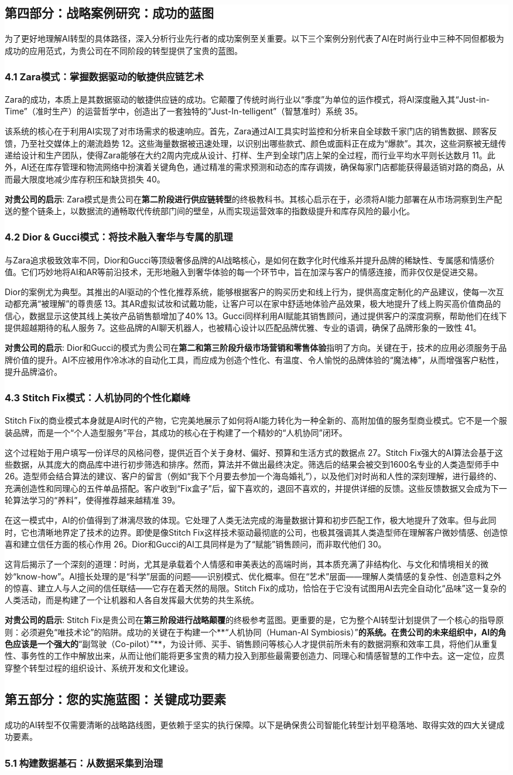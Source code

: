## 第四部分：战略案例研究：成功的蓝图

为了更好地理解AI转型的具体路径，深入分析行业先行者的成功案例至关重要。以下三个案例分别代表了AI在时尚行业中三种不同但都极为成功的应用范式，为贵公司在不同阶段的转型提供了宝贵的蓝图。

### 4.1 Zara模式：掌握数据驱动的敏捷供应链艺术

Zara的成功，本质上是其数据驱动的敏捷供应链的成功。它颠覆了传统时尚行业以“季度”为单位的运作模式，将AI深度融入其“Just-in-Time”（准时生产）的运营哲学中，创造出了一套独特的“Just-In-telligent”（智慧准时）系统 35。

该系统的核心在于利用AI实现了对市场需求的极速响应。首先，Zara通过AI工具实时监控和分析来自全球数千家门店的销售数据、顾客反馈，乃至社交媒体上的潮流趋势 12。这些海量数据被迅速处理，以识别出哪些款式、颜色或面料正在成为“爆款”。其次，这些洞察被无缝传递给设计和生产团队，使得Zara能够在大约2周内完成从设计、打样、生产到全球门店上架的全过程，而行业平均水平则长达数月 11。此外，AI还在库存管理和物流网络中扮演着关键角色，通过精准的需求预测和动态的库存调拨，确保每家门店都能获得最适销对路的商品，从而最大限度地减少库存积压和缺货损失 40。

**对贵公司的启示**: Zara模式是贵公司在**第二阶段进行供应链转型**的终极教科书。其核心启示在于，必须将AI能力部署在从市场洞察到生产配送的整个链条上，以数据流的通畅取代传统部门间的壁垒，从而实现运营效率的指数级提升和库存风险的最小化。

### 4.2 Dior & Gucci模式：将技术融入奢华与专属的肌理

与Zara追求极致效率不同，Dior和Gucci等顶级奢侈品牌的AI战略核心，是如何在数字化时代维系并提升品牌的稀缺性、专属感和情感价值。它们巧妙地将AI和AR等前沿技术，无形地融入到奢华体验的每一个环节中，旨在加深与客户的情感连接，而非仅仅是促进交易。

Dior的案例尤为典型。其推出的AI驱动的个性化推荐系统，能够根据客户的购买历史和线上行为，提供高度定制化的产品建议，使每一次互动都充满“被理解”的尊贵感 13。其AR虚拟试妆和试戴功能，让客户可以在家中舒适地体验产品效果，极大地提升了线上购买高价值商品的信心，数据显示这使其线上美妆产品销售额增加了40% 13。Gucci同样利用AI赋能其销售顾问，通过提供客户的深度洞察，帮助他们在线下提供超越期待的私人服务 7。这些品牌的AI聊天机器人，也被精心设计以匹配品牌优雅、专业的语调，确保了品牌形象的一致性 41。

**对贵公司的启示**: Dior和Gucci的模式为贵公司在**第二和第三阶段升级市场营销和零售体验**指明了方向。关键在于，技术的应用必须服务于品牌价值的提升。AI不应被用作冷冰冰的自动化工具，而应成为创造个性化、有温度、令人愉悦的品牌体验的“魔法棒”，从而增强客户粘性，提升品牌溢价。

### 4.3 Stitch Fix模式：人机协同的个性化巅峰

Stitch Fix的商业模式本身就是AI时代的产物，它完美地展示了如何将AI能力转化为一种全新的、高附加值的服务型商业模式。它不是一个服装品牌，而是一个“个人造型服务”平台，其成功的核心在于构建了一个精妙的“人机协同”闭环。

这个过程始于用户填写一份详尽的风格问卷，提供近百个关于身材、偏好、预算和生活方式的数据点 27。Stitch Fix强大的AI算法会基于这些数据，从其庞大的商品库中进行初步筛选和排序。然而，算法并不做出最终决定。筛选后的结果会被交到1600名专业的人类造型师手中 26。造型师会结合算法的建议、客户的留言（例如“我下个月要去参加一个海岛婚礼”），以及他们对时尚和人性的深刻理解，进行最终的、充满创造性和同理心的五件单品搭配。客户收到“Fix盒子”后，留下喜欢的，退回不喜欢的，并提供详细的反馈。这些反馈数据又会成为下一轮算法学习的“养料”，使得推荐越来越精准 39。

在这一模式中，AI的价值得到了淋漓尽致的体现。它处理了人类无法完成的海量数据计算和初步匹配工作，极大地提升了效率。但与此同时，它也清晰地界定了技术的边界。即使是像Stitch Fix这样技术驱动最彻底的公司，也极其强调其人类造型师在理解客户微妙情感、创造惊喜和建立信任方面的核心作用 26。Dior和Gucci的AI工具同样是为了“赋能”销售顾问，而非取代他们 30。

这背后揭示了一个深刻的道理：时尚，尤其是承载着个人情感和审美表达的高端时尚，其本质充满了非结构化、与文化和情境相关的微妙“know-how”。AI擅长处理的是“科学”层面的问题——识别模式、优化概率。但在“艺术”层面——理解人类情感的复杂性、创造意料之外的惊喜、建立人与人之间的信任联结——它存在着天然的局限。Stitch Fix的成功，恰恰在于它没有试图用AI去完全自动化“品味”这一复杂的人类活动，而是构建了一个让机器和人各自发挥最大优势的共生系统。

**对贵公司的启示**: Stitch Fix是贵公司在**第三阶段进行战略颠覆**的终极参考蓝图。更重要的是，它为整个AI转型计划提供了一个核心的指导原则：必须避免“唯技术论”的陷阱。成功的关键在于构建一个**“人机协同（Human-AI Symbiosis）”**的系统。在贵公司的未来组织中，AI的角色应该是一个强大的**“副驾驶（Co-pilot）”**，为设计师、买手、销售顾问等核心人才提供前所未有的数据洞察和效率工具，将他们从重复性、事务性的工作中解放出来，从而让他们能将更多宝贵的精力投入到那些最需要创造力、同理心和情感智慧的工作中去。这一定位，应贯穿整个转型过程的组织设计、系统开发和文化建设。

## 第五部分：您的实施蓝图：关键成功要素

成功的AI转型不仅需要清晰的战略路线图，更依赖于坚实的执行保障。以下是确保贵公司智能化转型计划平稳落地、取得实效的四大关键成功要素。

### 5.1 构建数据基石：从数据采集到治理
